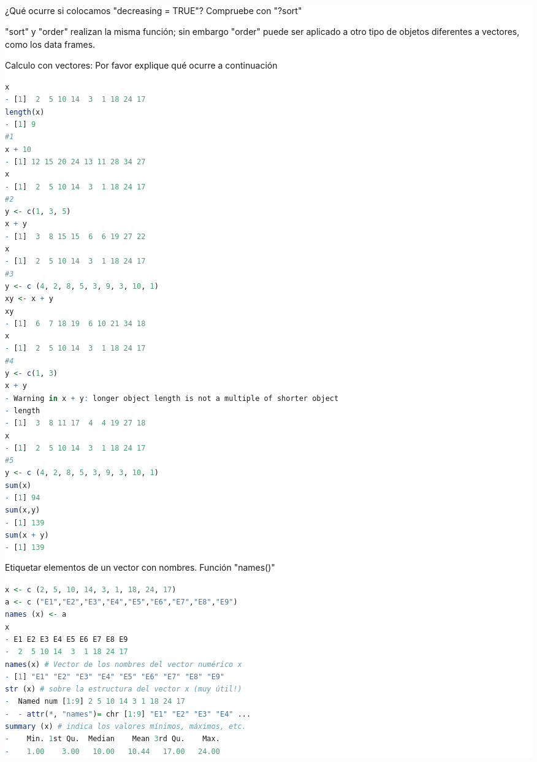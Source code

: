 ¿Qué ocurre si colocamos "decreasing = TRUE"? Compruebe con "?sort"

"sort" y "order" realizan la misma función; sin embargo "order" puede ser aplicado a otro tipo de objetos diferentes a vectores, como los data frames.

Calculo con vectores: Por favor explique qué ocurre a continuación


```r
x
- [1]  2  5 10 14  3  1 18 24 17
length(x)
- [1] 9
#1
x + 10
- [1] 12 15 20 24 13 11 28 34 27
x
- [1]  2  5 10 14  3  1 18 24 17
#2
y <- c(1, 3, 5)
x + y
- [1]  3  8 15 15  6  6 19 27 22
x
- [1]  2  5 10 14  3  1 18 24 17
#3
y <- c (4, 2, 8, 5, 3, 9, 3, 10, 1)
xy <- x + y
xy
- [1]  6  7 18 19  6 10 21 34 18
x
- [1]  2  5 10 14  3  1 18 24 17
#4
y <- c(1, 3)
x + y
- Warning in x + y: longer object length is not a multiple of shorter object
- length
- [1]  3  8 11 17  4  4 19 27 18
x
- [1]  2  5 10 14  3  1 18 24 17
#5
y <- c (4, 2, 8, 5, 3, 9, 3, 10, 1)
sum(x)
- [1] 94
sum(x,y)
- [1] 139
sum(x + y)
- [1] 139
```

Etiquetar elementos de un vector con nombres. Función "names()"


```r
x <- c (2, 5, 10, 14, 3, 1, 18, 24, 17)
a <- c ("E1","E2","E3","E4","E5","E6","E7","E8","E9")
names (x) <- a
x
- E1 E2 E3 E4 E5 E6 E7 E8 E9 
-  2  5 10 14  3  1 18 24 17
names(x) # Vector de los nombres del vector numérico x 
- [1] "E1" "E2" "E3" "E4" "E5" "E6" "E7" "E8" "E9"
str (x) # sobre la estructura del vector x (muy útil!)
-  Named num [1:9] 2 5 10 14 3 1 18 24 17
-  - attr(*, "names")= chr [1:9] "E1" "E2" "E3" "E4" ...
summary (x) # indica los valores mínimos, máximos, etc.
-    Min. 1st Qu.  Median    Mean 3rd Qu.    Max. 
-    1.00    3.00   10.00   10.44   17.00   24.00
```